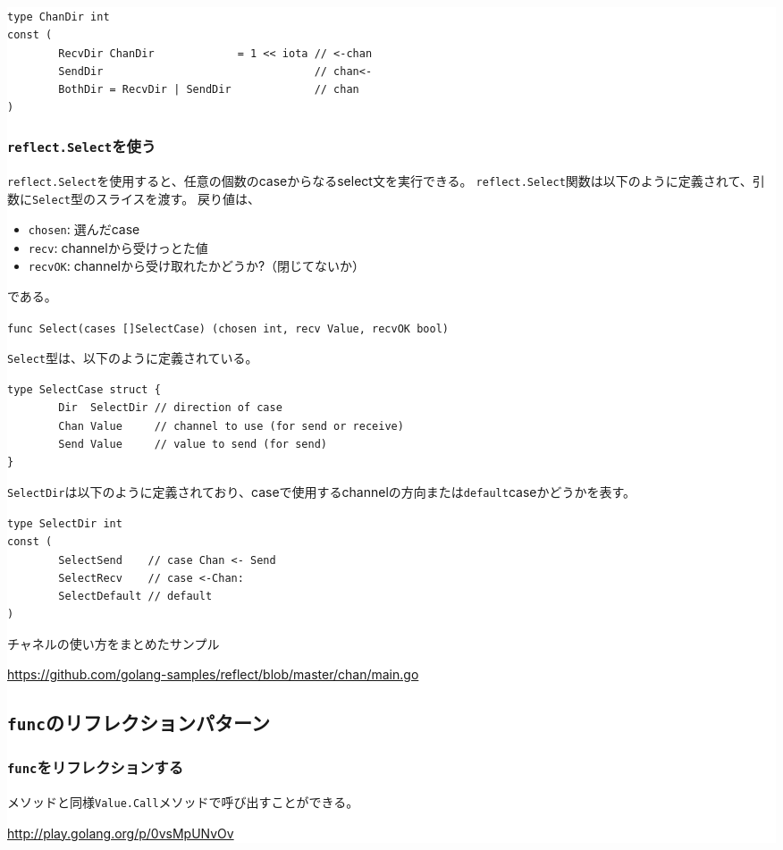 ```
type ChanDir int
const (
        RecvDir ChanDir             = 1 << iota // <-chan
        SendDir                                 // chan<-
        BothDir = RecvDir | SendDir             // chan
)
```

### `reflect.Select`を使う

`reflect.Select`を使用すると、任意の個数のcaseからなるselect文を実行できる。
`reflect.Select`関数は以下のように定義されて、引数に`Select`型のスライスを渡す。
戻り値は、

* `chosen`: 選んだcase
* `recv`: channelから受けっとた値
* `recvOK`: channelから受け取れたかどうか?（閉じてないか） 

である。

```
func Select(cases []SelectCase) (chosen int, recv Value, recvOK bool)
```

`Select`型は、以下のように定義されている。

```
type SelectCase struct {
        Dir  SelectDir // direction of case
        Chan Value     // channel to use (for send or receive)
        Send Value     // value to send (for send)
}
```

`SelectDir`は以下のように定義されており、caseで使用するchannelの方向または`default`caseかどうかを表す。

```
type SelectDir int
const (
        SelectSend    // case Chan <- Send
        SelectRecv    // case <-Chan:
        SelectDefault // default
)
```

チャネルの使い方をまとめたサンプル

https://github.com/golang-samples/reflect/blob/master/chan/main.go

## `func`のリフレクションパターン

### `func`をリフレクションする

メソッドと同様`Value.Call`メソッドで呼び出すことができる。

http://play.golang.org/p/0vsMpUNvOv
